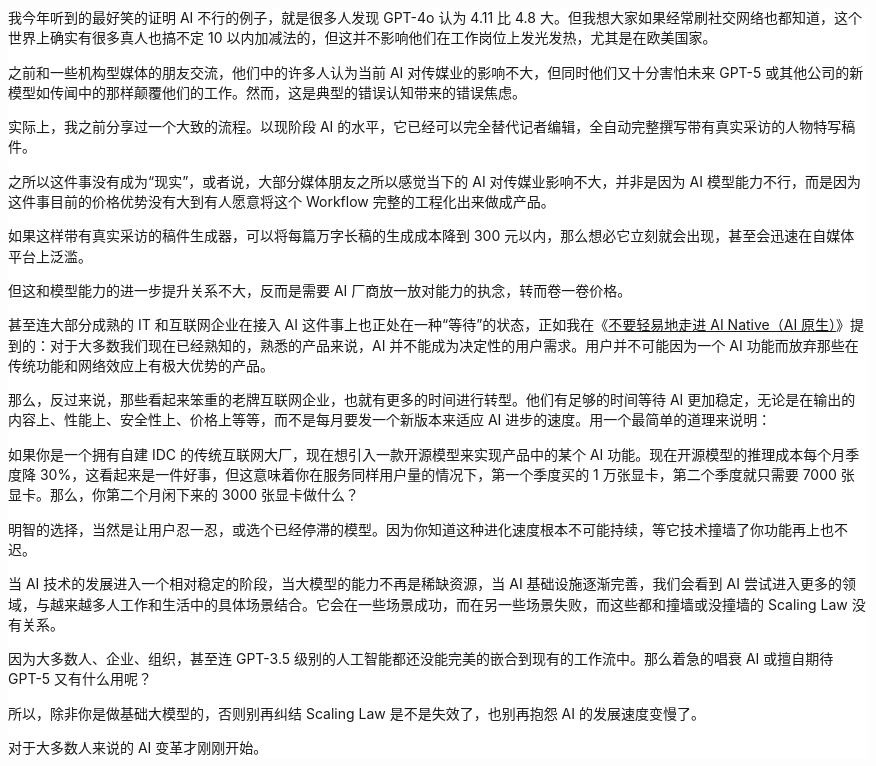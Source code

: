 我今年听到的最好笑的证明 AI 不行的例子，就是很多人发现 GPT-4o 认为 4.11 比 4.8 大。但我想大家如果经常刷社交网络也都知道，这个世界上确实有很多真人也搞不定 10 以内加减法的，但这并不影响他们在工作岗位上发光发热，尤其是在欧美国家。

之前和一些机构型媒体的朋友交流，他们中的许多人认为当前 AI 对传媒业的影响不大，但同时他们又十分害怕未来 GPT-5 或其他公司的新模型如传闻中的那样颠覆他们的工作。然而，这是典型的错误认知带来的错误焦虑。

实际上，我之前分享过一个大致的流程。以现阶段 AI 的水平，它已经可以完全替代记者编辑，全自动完整撰写带有真实采访的人物特写稿件。

之所以这件事没有成为“现实”，或者说，大部分媒体朋友之所以感觉当下的 AI 对传媒业影响不大，并非是因为 AI 模型能力不行，而是因为这件事目前的价格优势没有大到有人愿意将这个 Workflow 完整的工程化出来做成产品。

如果这样带有真实采访的稿件生成器，可以将每篇万字长稿的生成成本降到 300 元以内，那么想必它立刻就会出现，甚至会迅速在自媒体平台上泛滥。

但这和模型能力的进一步提升关系不大，反而是需要 AI 厂商放一放对能力的执念，转而卷一卷价格。

甚至连大部分成熟的 IT 和互联网企业在接入 AI 这件事上也正处在一种“等待”的状态，正如我在《[不要轻易地走进 AI Native（AI 原生）](https://1q43.blog/post/10736/)》提到的：对于大多数我们现在已经熟知的，熟悉的产品来说，AI 并不能成为决定性的用户需求。用户并不可能因为一个 AI 功能而放弃那些在传统功能和网络效应上有极大优势的产品。

那么，反过来说，那些看起来笨重的老牌互联网企业，也就有更多的时间进行转型。他们有足够的时间等待 AI 更加稳定，无论是在输出的内容上、性能上、安全性上、价格上等等，而不是每月要发一个新版本来适应 AI 进步的速度。用一个最简单的道理来说明：

如果你是一个拥有自建 IDC 的传统互联网大厂，现在想引入一款开源模型来实现产品中的某个 AI 功能。现在开源模型的推理成本每个月季度降 30%，这看起来是一件好事，但这意味着你在服务同样用户量的情况下，第一个季度买的 1 万张显卡，第二个季度就只需要 7000 张显卡。那么，你第二个月闲下来的 3000 张显卡做什么？

明智的选择，当然是让用户忍一忍，或选个已经停滞的模型。因为你知道这种进化速度根本不可能持续，等它技术撞墙了你功能再上也不迟。

当 AI 技术的发展进入一个相对稳定的阶段，当大模型的能力不再是稀缺资源，当 AI 基础设施逐渐完善，我们会看到 AI 尝试进入更多的领域，与越来越多人工作和生活中的具体场景结合。它会在一些场景成功，而在另一些场景失败，而这些都和撞墙或没撞墙的 Scaling Law 没有关系。

因为大多数人、企业、组织，甚至连 GPT-3.5 级别的人工智能都还没能完美的嵌合到现有的工作流中。那么着急的唱衰 AI 或擅自期待 GPT-5 又有什么用呢？

所以，除非你是做基础大模型的，否则别再纠结 Scaling Law 是不是失效了，也别再抱怨 AI 的发展速度变慢了。

对于大多数人来说的 AI 变革才刚刚开始。
